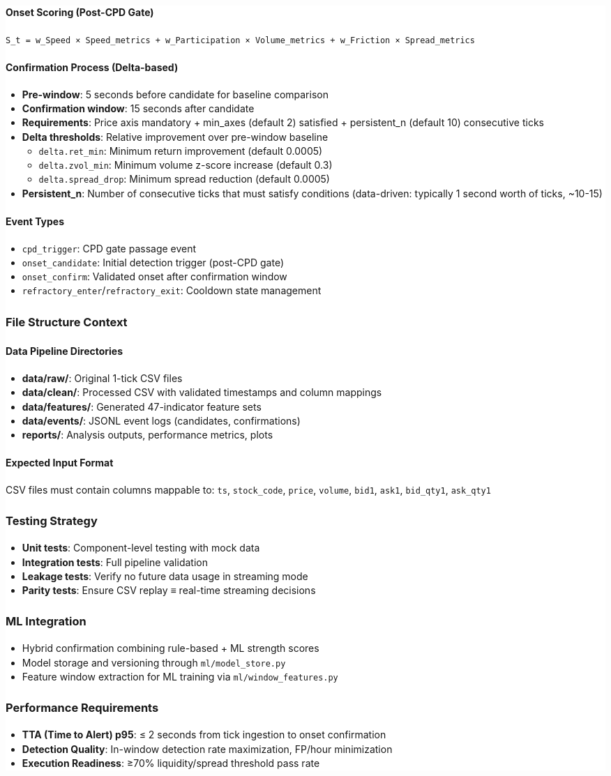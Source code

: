 #### Onset Scoring (Post-CPD Gate)
```
S_t = w_Speed × Speed_metrics + w_Participation × Volume_metrics + w_Friction × Spread_metrics
```

#### Confirmation Process (Delta-based)
- **Pre-window**: 5 seconds before candidate for baseline comparison
- **Confirmation window**: 15 seconds after candidate
- **Requirements**: Price axis mandatory + min_axes (default 2) satisfied + persistent_n (default 10) consecutive ticks
- **Delta thresholds**: Relative improvement over pre-window baseline
  - `delta.ret_min`: Minimum return improvement (default 0.0005)
  - `delta.zvol_min`: Minimum volume z-score increase (default 0.3)
  - `delta.spread_drop`: Minimum spread reduction (default 0.0005)
- **Persistent_n**: Number of consecutive ticks that must satisfy conditions (data-driven: typically 1 second worth of ticks, ~10-15)

#### Event Types
- `cpd_trigger`: CPD gate passage event
- `onset_candidate`: Initial detection trigger (post-CPD gate)
- `onset_confirm`: Validated onset after confirmation window
- `refractory_enter`/`refractory_exit`: Cooldown state management

### File Structure Context

#### Data Pipeline Directories
- **data/raw/**: Original 1-tick CSV files
- **data/clean/**: Processed CSV with validated timestamps and column mappings
- **data/features/**: Generated 47-indicator feature sets
- **data/events/**: JSONL event logs (candidates, confirmations)
- **reports/**: Analysis outputs, performance metrics, plots

#### Expected Input Format
CSV files must contain columns mappable to: `ts`, `stock_code`, `price`, `volume`, `bid1`, `ask1`, `bid_qty1`, `ask_qty1`

### Testing Strategy
- **Unit tests**: Component-level testing with mock data
- **Integration tests**: Full pipeline validation
- **Leakage tests**: Verify no future data usage in streaming mode
- **Parity tests**: Ensure CSV replay ≡ real-time streaming decisions

### ML Integration
- Hybrid confirmation combining rule-based + ML strength scores
- Model storage and versioning through `ml/model_store.py`
- Feature window extraction for ML training via `ml/window_features.py`

### Performance Requirements
- **TTA (Time to Alert) p95**: ≤ 2 seconds from tick ingestion to onset confirmation
- **Detection Quality**: In-window detection rate maximization, FP/hour minimization
- **Execution Readiness**: ≥70% liquidity/spread threshold pass rate
